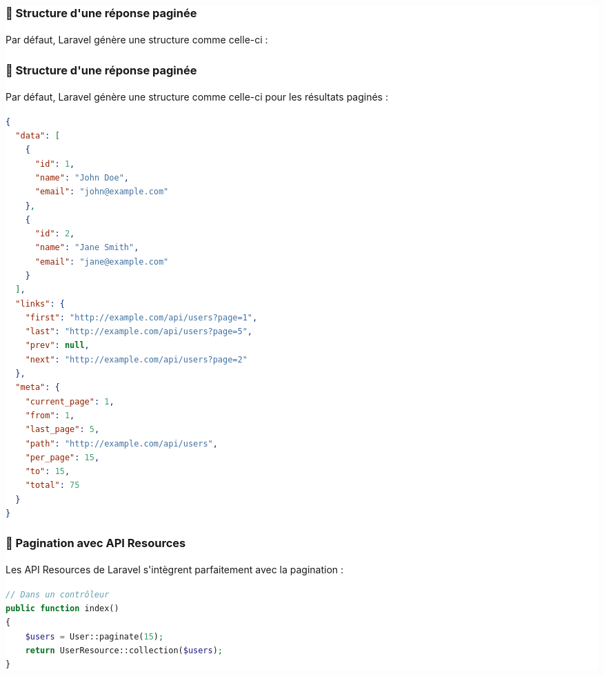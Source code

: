 ### 🔹 Structure d'une réponse paginée

Par défaut, Laravel génère une structure comme celle-ci :



### 🔹 Structure d'une réponse paginée

Par défaut, Laravel génère une structure comme celle-ci pour les résultats paginés :

```json
{
  "data": [
    {
      "id": 1,
      "name": "John Doe",
      "email": "john@example.com"
    },
    {
      "id": 2,
      "name": "Jane Smith",
      "email": "jane@example.com"
    }
  ],
  "links": {
    "first": "http://example.com/api/users?page=1",
    "last": "http://example.com/api/users?page=5",
    "prev": null,
    "next": "http://example.com/api/users?page=2"
  },
  "meta": {
    "current_page": 1,
    "from": 1,
    "last_page": 5,
    "path": "http://example.com/api/users",
    "per_page": 15,
    "to": 15,
    "total": 75
  }
}
```

### 🔹 Pagination avec API Resources

Les API Resources de Laravel s'intègrent parfaitement avec la pagination :

```php
// Dans un contrôleur
public function index()
{
    $users = User::paginate(15);
    return UserResource::collection($users);
}
```
